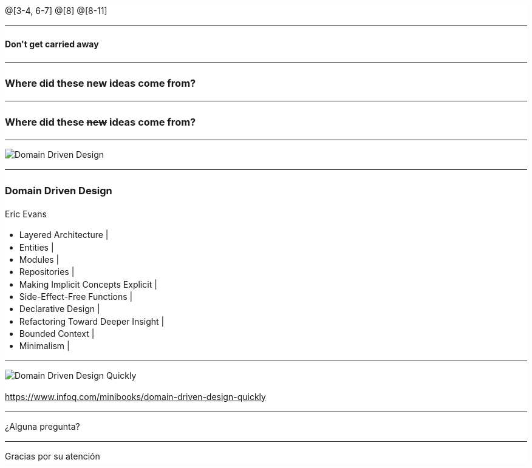 @[3-4, 6-7]
@[8]
@[8-11]

---

#### Don't get carried away

---

### Where did these new ideas come from?

---

### Where did these ~~new~~ ideas come from?

---

![Domain Driven Design](assets/domain-driven-design.jpg)

---

### Domain Driven Design

Eric Evans

- Layered Architecture |
- Entities |
- Modules |
- Repositories |
- Making Implicit Concepts Explicit |
- Side-Effect-Free Functions |
- Declarative Design |
- Refactoring Toward Deeper Insight |
- Bounded Context |
- Minimalism |

---

![Domain Driven Design Quickly](assets/domain-driven-design-quickly.jpg)

https://www.infoq.com/minibooks/domain-driven-design-quickly

---

¿Alguna pregunta?

---

Gracias por su atención
